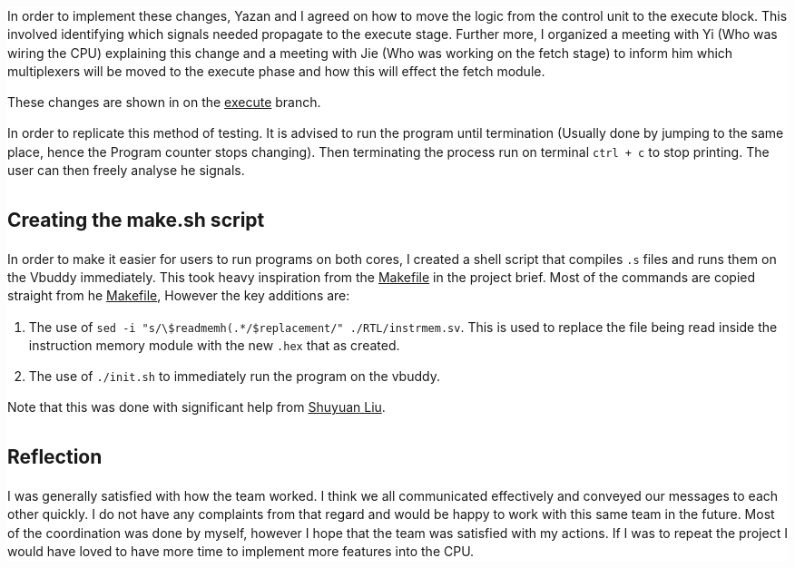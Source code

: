In order to implement these changes, Yazan and I agreed on how to move the logic from the control unit to the execute block. This involved identifying which signals needed propagate to the execute stage. Further more, I organized a meeting with Yi (Who was wiring the CPU) explaining this change and a meeting with Jie (Who was working on the fetch stage) to inform him which multiplexers will be moved to the execute phase and how this will effect the fetch module.  

These changes are shown in on the [execute](https://github.com/EIE2-IAC-Labs/iac-riscv-cw-30/commit/af2348619291a7808cdae863558feac66d8c8ac4) branch.

In order to replicate this method of testing. It is advised to run the program until termination (Usually done by jumping to the same place, hence the Program counter stops changing). Then terminating the process run on terminal `ctrl + c` to stop printing. The user can then freely analyse he signals.

## Creating the make.sh script
In order to make it easier for users to run programs on both cores, I created a shell script that compiles `.s` files and runs them on the Vbuddy immediately. This took heavy inspiration from the [Makefile](https://github.com/EIE2-IAC-Labs/Project_Brief/blob/main/src/Makefile) in the project brief. Most of the commands are copied straight from he [Makefile](https://github.com/EIE2-IAC-Labs/Project_Brief/blob/main/src/Makefile), However the key additions are:

1. The use of `sed -i "s/\$readmemh(.*/$replacement/" ./RTL/instrmem.sv`. This is used to replace the file being read inside the instruction memory module with the new `.hex` that as created.

2. The use of `./init.sh` to immediately run the program on the vbuddy.

Note that this was done with significant help from [Shuyuan Liu](https://github.com/shuyuan-liu).
## Reflection

I was generally satisfied with how the team worked. I think we all communicated effectively and conveyed our messages to each other quickly. I do not have any complaints from that regard and would be happy to work with this same team in the future. Most of the coordination was done by myself, however I hope that the team was satisfied with my actions. If I was to repeat the project I would have loved to have more time to implement more features into the CPU.
